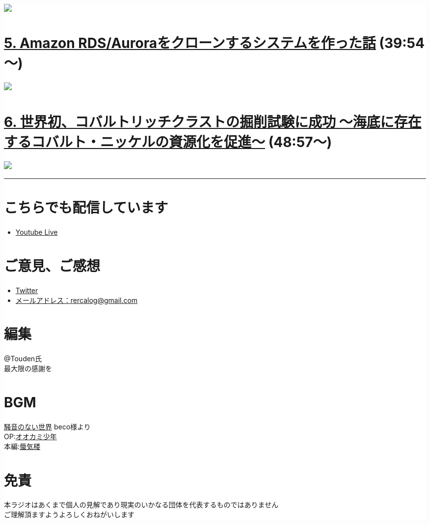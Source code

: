 [<img src="https://image.itmedia.co.jp/business/articles/1910/08/kk_bic_01.jpg" width="320dp">](https://www.itmedia.co.jp/business/articles/1910/08/news017.html)  

# [5. Amazon RDS/Auroraをクローンするシステムを作った話](https://techlife.cookpad.com/entry/2020/08/20/090000) (39:54～)

[<img src="https://cdn-ak.f.st-hatena.com/images/fotolife/w/winebarrel/20200819/20200819092303.png" width="320dp">](https://techlife.cookpad.com/entry/2020/08/20/090000)  

# [6. 世界初、コバルトリッチクラストの掘削試験に成功 ～海底に存在するコバルト・ニッケルの資源化を促進～](http://www.jogmec.go.jp/news/release/news_01_000162.html?mid=tw200821) (48:57～)

[<img src="http://www.jogmec.go.jp/content/300368330.jpg" width="320dp">](http://www.jogmec.go.jp/news/release/news_01_000162.html?mid=tw200821)  

___

# こちらでも配信しています
- [Youtube Live](https://www.youtube.com/channel/UCD1zo-WnyFdE5w0pqvKblkA)

# ご意見、ご感想
- [Twitter](https://twitter.com/recalog1)
- [メールアドレス：rercalog@gmail.com](rercalog@gmail.com)

# 編集

@Touden氏  
最大限の感謝を  

# BGM

[騒音のない世界](http://noiselessworld.net/) beco様より  
OP:[オオカミ少年](https://soundcloud.com/baron1_3/wolfboy)  
本編:[蜃気楼](https://soundcloud.com/baron1_3/shinkirou)  

# 免責

本ラジオはあくまで個人の見解であり現実のいかなる団体を代表するものではありません  
ご理解頂ますようよろしくおねがいします  